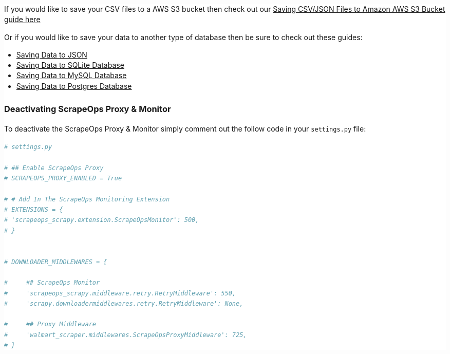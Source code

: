 If you would like to save your CSV files to a AWS S3 bucket then check out our [Saving CSV/JSON Files to Amazon AWS S3 Bucket guide here](https://scrapeops.io//python-scrapy-playbook/scrapy-save-aws-s3)

Or if you would like to save your data to another type of database then be sure to check out these guides:

- [Saving Data to JSON](https://scrapeops.io/python-scrapy-playbook/scrapy-save-json-files)
- [Saving Data to SQLite Database](https://scrapeops.io/python-scrapy-playbook/scrapy-save-data-sqlite)
- [Saving Data to MySQL Database](https://scrapeops.io/python-scrapy-playbook/scrapy-save-data-mysql)
- [Saving Data to Postgres Database](https://scrapeops.io/python-scrapy-playbook/scrapy-save-data-postgres)

### Deactivating ScrapeOps Proxy & Monitor
To deactivate the ScrapeOps Proxy & Monitor simply comment out the follow code in your `settings.py` file:

```python
# settings.py

# ## Enable ScrapeOps Proxy
# SCRAPEOPS_PROXY_ENABLED = True

# # Add In The ScrapeOps Monitoring Extension
# EXTENSIONS = {
# 'scrapeops_scrapy.extension.ScrapeOpsMonitor': 500, 
# }


# DOWNLOADER_MIDDLEWARES = {

#     ## ScrapeOps Monitor
#     'scrapeops_scrapy.middleware.retry.RetryMiddleware': 550,
#     'scrapy.downloadermiddlewares.retry.RetryMiddleware': None,
    
#     ## Proxy Middleware
#     'walmart_scraper.middlewares.ScrapeOpsProxyMiddleware': 725,
# }

```

